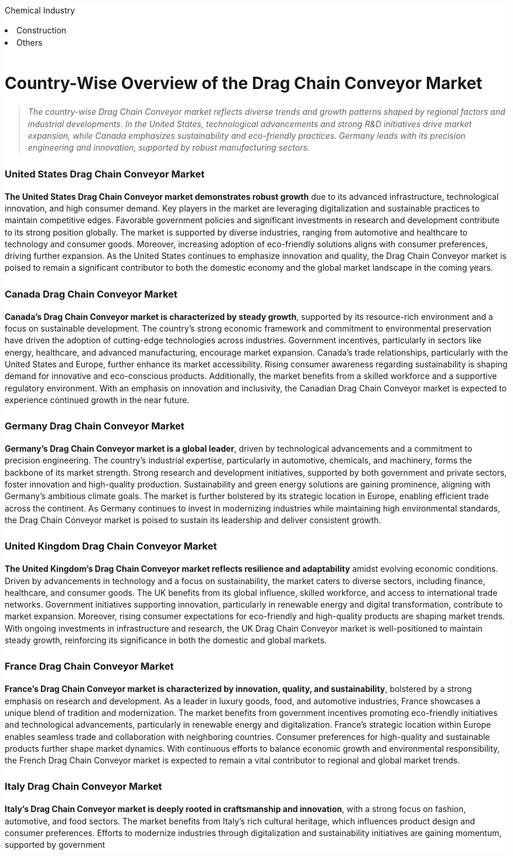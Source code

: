 Chemical Industry</li><li>Construction</li><li>Others</li></ul><h1><span class="">Country-Wise Overview of the Drag Chain Conveyor Market<br /></span></h1><blockquote><p><em><span class="">The country-wise Drag Chain Conveyor market reflects diverse trends and growth patterns shaped by regional factors and industrial developments. In the United States, technological advancements and strong R&amp;D initiatives drive market expansion, while Canada emphasizes sustainability and eco-friendly practices. Germany leads with its precision engineering and innovation, supported by robust manufacturing sectors.</span></em></p></blockquote><h3><strong>United States Drag Chain Conveyor Market</strong></h3><p><strong>The United States Drag Chain Conveyor market demonstrates robust growth</strong> due to its advanced infrastructure, technological innovation, and high consumer demand. Key players in the market are leveraging digitalization and sustainable practices to maintain competitive edges. Favorable government policies and significant investments in research and development contribute to its strong position globally. The market is supported by diverse industries, ranging from automotive and healthcare to technology and consumer goods. Moreover, increasing adoption of eco-friendly solutions aligns with consumer preferences, driving further expansion. As the United States continues to emphasize innovation and quality, the Drag Chain Conveyor market is poised to remain a significant contributor to both the domestic economy and the global market landscape in the coming years.</p><h3><strong>Canada Drag Chain Conveyor Market</strong></h3><p><strong>Canada&rsquo;s Drag Chain Conveyor market is characterized by steady growth</strong>, supported by its resource-rich environment and a focus on sustainable development. The country&rsquo;s strong economic framework and commitment to environmental preservation have driven the adoption of cutting-edge technologies across industries. Government incentives, particularly in sectors like energy, healthcare, and advanced manufacturing, encourage market expansion. Canada&rsquo;s trade relationships, particularly with the United States and Europe, further enhance its market accessibility. Rising consumer awareness regarding sustainability is shaping demand for innovative and eco-conscious products. Additionally, the market benefits from a skilled workforce and a supportive regulatory environment. With an emphasis on innovation and inclusivity, the Canadian Drag Chain Conveyor market is expected to experience continued growth in the near future.</p><h3><strong>Germany Drag Chain Conveyor Market</strong></h3><p><strong>Germany&rsquo;s Drag Chain Conveyor market is a global leader</strong>, driven by technological advancements and a commitment to precision engineering. The country&rsquo;s industrial expertise, particularly in automotive, chemicals, and machinery, forms the backbone of its market strength. Strong research and development initiatives, supported by both government and private sectors, foster innovation and high-quality production. Sustainability and green energy solutions are gaining prominence, aligning with Germany&rsquo;s ambitious climate goals. The market is further bolstered by its strategic location in Europe, enabling efficient trade across the continent. As Germany continues to invest in modernizing industries while maintaining high environmental standards, the Drag Chain Conveyor market is poised to sustain its leadership and deliver consistent growth.</p><h3><strong>United Kingdom Drag Chain Conveyor Market</strong></h3><p><strong>The United Kingdom&rsquo;s Drag Chain Conveyor market reflects resilience and adaptability</strong> amidst evolving economic conditions. Driven by advancements in technology and a focus on sustainability, the market caters to diverse sectors, including finance, healthcare, and consumer goods. The UK benefits from its global influence, skilled workforce, and access to international trade networks. Government initiatives supporting innovation, particularly in renewable energy and digital transformation, contribute to market expansion. Moreover, rising consumer expectations for eco-friendly and high-quality products are shaping market trends. With ongoing investments in infrastructure and research, the UK Drag Chain Conveyor market is well-positioned to maintain steady growth, reinforcing its significance in both the domestic and global markets.</p><h3><strong>France Drag Chain Conveyor Market</strong></h3><p><strong>France&rsquo;s Drag Chain Conveyor market is characterized by innovation, quality, and sustainability</strong>, bolstered by a strong emphasis on research and development. As a leader in luxury goods, food, and automotive industries, France showcases a unique blend of tradition and modernization. The market benefits from government incentives promoting eco-friendly initiatives and technological advancements, particularly in renewable energy and digitalization. France&rsquo;s strategic location within Europe enables seamless trade and collaboration with neighboring countries. Consumer preferences for high-quality and sustainable products further shape market dynamics. With continuous efforts to balance economic growth and environmental responsibility, the French Drag Chain Conveyor market is expected to remain a vital contributor to regional and global market trends.</p><h3><strong>Italy Drag Chain Conveyor Market</strong></h3><p><strong>Italy&rsquo;s Drag Chain Conveyor market is deeply rooted in craftsmanship and innovation</strong>, with a strong focus on fashion, automotive, and food sectors. The market benefits from Italy&rsquo;s rich cultural heritage, which influences product design and consumer preferences. Efforts to modernize industries through digitalization and sustainability initiatives are gaining momentum, supported by government